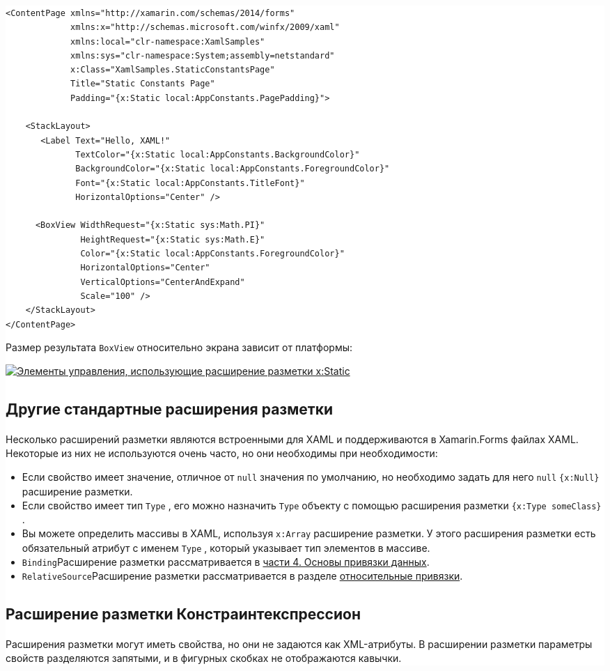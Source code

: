 ```xaml
<ContentPage xmlns="http://xamarin.com/schemas/2014/forms"
             xmlns:x="http://schemas.microsoft.com/winfx/2009/xaml"
             xmlns:local="clr-namespace:XamlSamples"
             xmlns:sys="clr-namespace:System;assembly=netstandard"
             x:Class="XamlSamples.StaticConstantsPage"
             Title="Static Constants Page"
             Padding="{x:Static local:AppConstants.PagePadding}">

    <StackLayout>
       <Label Text="Hello, XAML!"
              TextColor="{x:Static local:AppConstants.BackgroundColor}"
              BackgroundColor="{x:Static local:AppConstants.ForegroundColor}"
              Font="{x:Static local:AppConstants.TitleFont}"
              HorizontalOptions="Center" />

      <BoxView WidthRequest="{x:Static sys:Math.PI}"
               HeightRequest="{x:Static sys:Math.E}"
               Color="{x:Static local:AppConstants.ForegroundColor}"
               HorizontalOptions="Center"
               VerticalOptions="CenterAndExpand"
               Scale="100" />
    </StackLayout>
</ContentPage>
```

Размер результата `BoxView` относительно экрана зависит от платформы:

[![Элементы управления, использующие расширение разметки x:Static](xaml-markup-extensions-images/staticconstants.png)](xaml-markup-extensions-images/staticconstants-large.png#lightbox)

## <a name="other-standard-markup-extensions"></a>Другие стандартные расширения разметки

Несколько расширений разметки являются встроенными для XAML и поддерживаются в Xamarin.Forms файлах XAML. Некоторые из них не используются очень часто, но они необходимы при необходимости:

- Если свойство имеет значение, отличное от `null` значения по умолчанию, но необходимо задать для него  `null` `{x:Null}` расширение разметки.
- Если свойство имеет тип `Type` , его можно назначить  `Type` объекту с помощью расширения разметки `{x:Type someClass}` .
- Вы можете определить массивы в XAML, используя `x:Array` расширение разметки. У этого расширения разметки есть обязательный атрибут с именем  `Type` , который указывает тип элементов в массиве.
- `Binding`Расширение разметки рассматривается в [части 4. Основы привязки данных](~/xamarin-forms/xaml/xaml-basics/data-binding-basics.md).
- `RelativeSource`Расширение разметки рассматривается в разделе [относительные привязки](~/xamarin-forms/app-fundamentals/data-binding/relative-bindings.md).

## <a name="the-constraintexpression-markup-extension"></a>Расширение разметки Констраинтекспрессион

Расширения разметки могут иметь свойства, но они не задаются как XML-атрибуты. В расширении разметки параметры свойств разделяются запятыми, и в фигурных скобках не отображаются кавычки.
